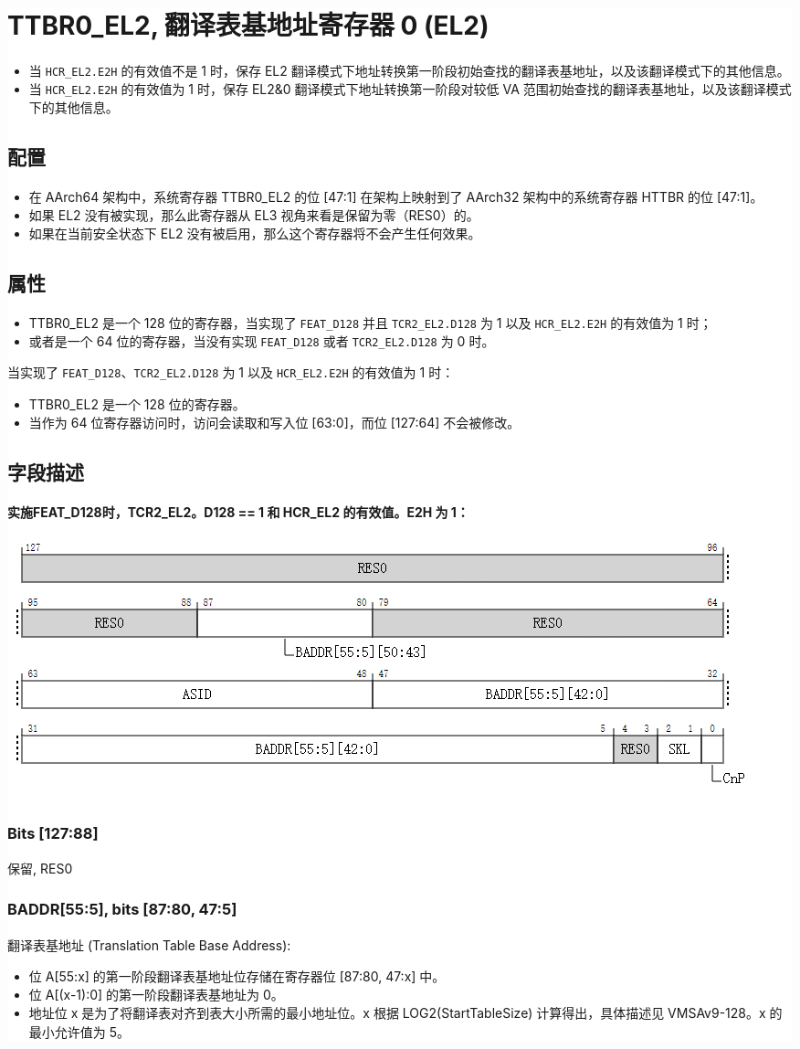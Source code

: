 # TTBR0_EL2, 翻译表基地址寄存器 0 (EL2)

- 当 `HCR_EL2.E2H` 的有效值不是 1 时，保存 EL2 翻译模式下地址转换第一阶段初始查找的翻译表基地址，以及该翻译模式下的其他信息。
- 当 `HCR_EL2.E2H` 的有效值为 1 时，保存 EL2&0 翻译模式下地址转换第一阶段对较低 VA 范围初始查找的翻译表基地址，以及该翻译模式下的其他信息。

## 配置

- 在 AArch64 架构中，系统寄存器 TTBR0_EL2 的位 [47:1] 在架构上映射到了 AArch32 架构中的系统寄存器 HTTBR 的位 [47:1]。
- 如果 EL2 没有被实现，那么此寄存器从 EL3 视角来看是保留为零（RES0）的。
- 如果在当前安全状态下 EL2 没有被启用，那么这个寄存器将不会产生任何效果。

## 属性

- TTBR0_EL2 是一个 128 位的寄存器，当实现了 `FEAT_D128` 并且 `TCR2_EL2.D128` 为 1 以及 `HCR_EL2.E2H` 的有效值为 1 时；
- 或者是一个 64 位的寄存器，当没有实现 `FEAT_D128` 或者 `TCR2_EL2.D128` 为 0 时。

当实现了 `FEAT_D128`、`TCR2_EL2.D128` 为 1 以及 `HCR_EL2.E2H` 的有效值为 1 时：

- TTBR0_EL2 是一个 128 位的寄存器。
- 当作为 64 位寄存器访问时，访问会读取和写入位 [63:0]，而位 [127:64] 不会被修改。

## 字段描述

**实施FEAT_D128时，TCR2_EL2。D128 == 1 和 HCR_EL2 的有效值。E2H 为 1：**

![image-20240801114137118](./assets/image-20240801114137118.png)

### Bits [127:88]

保留, RES0

### BADDR[55:5], bits [87:80, 47:5]

翻译表基地址 (Translation Table Base Address):

- 位 A[55:x] 的第一阶段翻译表基地址位存储在寄存器位 [87:80, 47:x] 中。
- 位 A[(x-1):0] 的第一阶段翻译表基地址为 0。
- 地址位 x 是为了将翻译表对齐到表大小所需的最小地址位。x 根据 LOG2(StartTableSize) 计算得出，具体描述见 VMSAv9-128。x 的最小允许值为 5。
